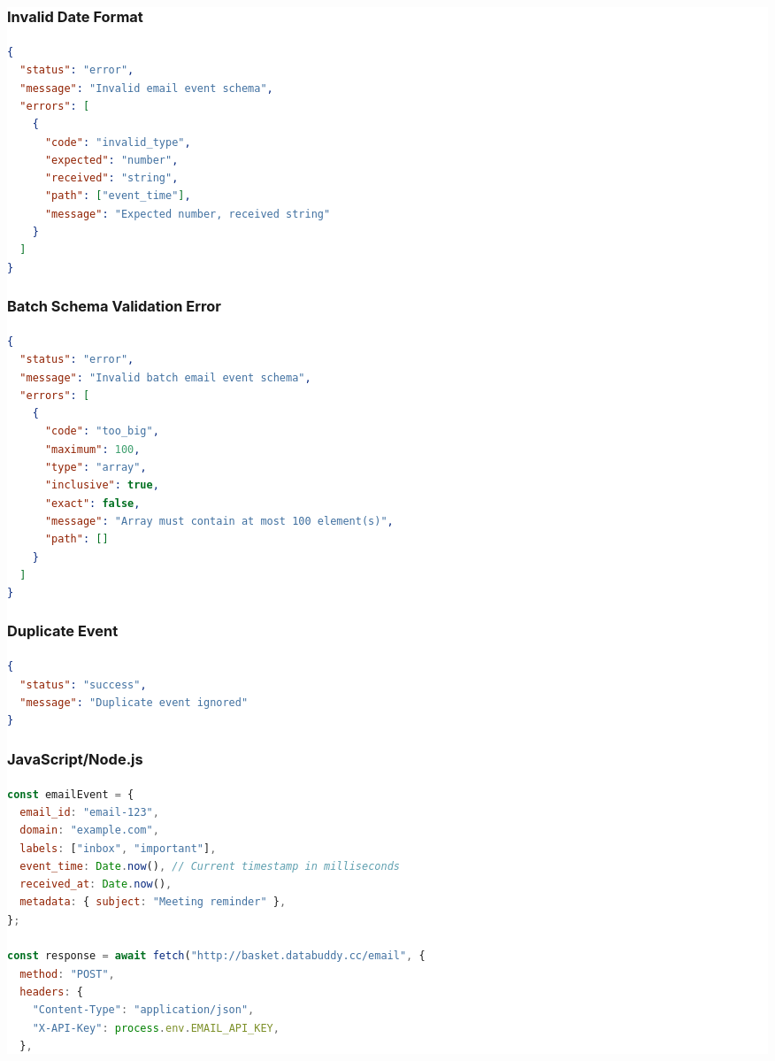 ### Invalid Date Format

```json
{
  "status": "error",
  "message": "Invalid email event schema",
  "errors": [
    {
      "code": "invalid_type",
      "expected": "number",
      "received": "string",
      "path": ["event_time"],
      "message": "Expected number, received string"
    }
  ]
}
```

### Batch Schema Validation Error

```json
{
  "status": "error",
  "message": "Invalid batch email event schema",
  "errors": [
    {
      "code": "too_big",
      "maximum": 100,
      "type": "array",
      "inclusive": true,
      "exact": false,
      "message": "Array must contain at most 100 element(s)",
      "path": []
    }
  ]
}
```

### Duplicate Event

```json
{
  "status": "success",
  "message": "Duplicate event ignored"
}
```

### JavaScript/Node.js

```javascript
const emailEvent = {
  email_id: "email-123",
  domain: "example.com",
  labels: ["inbox", "important"],
  event_time: Date.now(), // Current timestamp in milliseconds
  received_at: Date.now(),
  metadata: { subject: "Meeting reminder" },
};

const response = await fetch("http://basket.databuddy.cc/email", {
  method: "POST",
  headers: {
    "Content-Type": "application/json",
    "X-API-Key": process.env.EMAIL_API_KEY,
  },
```